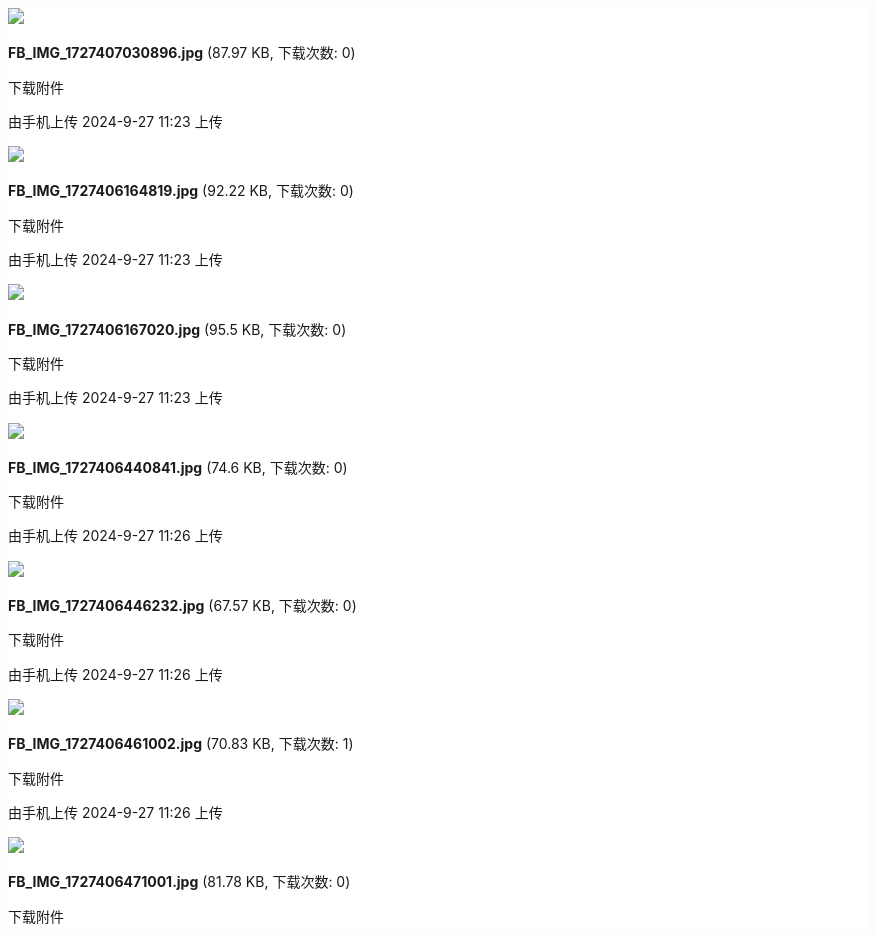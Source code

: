 <img src="https://img.saraba1st.com/forum/202409/27/112347ypiz22msiumhkolo.jpg" referrerpolicy="no-referrer">

<strong>FB_IMG_1727407030896.jpg</strong> (87.97 KB, 下载次数: 0)

下载附件

由手机上传
2024-9-27 11:23 上传

<img src="https://img.saraba1st.com/forum/202409/27/112348s2qxd6ieew5dcici.jpg" referrerpolicy="no-referrer">

<strong>FB_IMG_1727406164819.jpg</strong> (92.22 KB, 下载次数: 0)

下载附件

由手机上传
2024-9-27 11:23 上传

<img src="https://img.saraba1st.com/forum/202409/27/112348c940p9ofxg0lgh0g.jpg" referrerpolicy="no-referrer">

<strong>FB_IMG_1727406167020.jpg</strong> (95.5 KB, 下载次数: 0)

下载附件

由手机上传
2024-9-27 11:23 上传

<img src="https://img.saraba1st.com/forum/202409/27/112624u86695fz69zh3tpe.jpg" referrerpolicy="no-referrer">

<strong>FB_IMG_1727406440841.jpg</strong> (74.6 KB, 下载次数: 0)

下载附件

由手机上传
2024-9-27 11:26 上传

<img src="https://img.saraba1st.com/forum/202409/27/112624tp28xnw0hx0820nh.jpg" referrerpolicy="no-referrer">

<strong>FB_IMG_1727406446232.jpg</strong> (67.57 KB, 下载次数: 0)

下载附件

由手机上传
2024-9-27 11:26 上传

<img src="https://img.saraba1st.com/forum/202409/27/112624l5lbtxrtyibkbkyx.jpg" referrerpolicy="no-referrer">

<strong>FB_IMG_1727406461002.jpg</strong> (70.83 KB, 下载次数: 1)

下载附件

由手机上传
2024-9-27 11:26 上传

<img src="https://img.saraba1st.com/forum/202409/27/112625uuky5cq0ckx5y5s0.jpg" referrerpolicy="no-referrer">

<strong>FB_IMG_1727406471001.jpg</strong> (81.78 KB, 下载次数: 0)

下载附件
